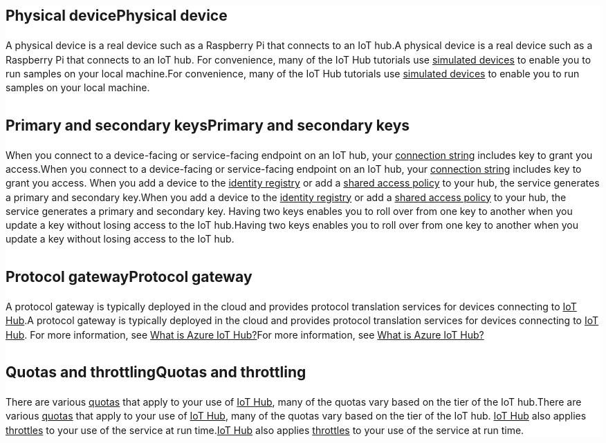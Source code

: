## <a name="physical-device"></a><span data-ttu-id="deade-295">Physical device</span><span class="sxs-lookup"><span data-stu-id="deade-295">Physical device</span></span>
<span data-ttu-id="deade-296">A physical device is a real device such as a Raspberry Pi that connects to an IoT hub.</span><span class="sxs-lookup"><span data-stu-id="deade-296">A physical device is a real device such as a Raspberry Pi that connects to an IoT hub.</span></span> <span data-ttu-id="deade-297">For convenience, many of the IoT Hub tutorials use [simulated devices](#simulated-device) to enable you to run samples on your local machine.</span><span class="sxs-lookup"><span data-stu-id="deade-297">For convenience, many of the IoT Hub tutorials use [simulated devices](#simulated-device) to enable you to run samples on your local machine.</span></span>

## <a name="primary-and-secondary-keys"></a><span data-ttu-id="deade-298">Primary and secondary keys</span><span class="sxs-lookup"><span data-stu-id="deade-298">Primary and secondary keys</span></span>
<span data-ttu-id="deade-299">When you connect to a device-facing or service-facing endpoint on an IoT hub, your [connection string](#connection-string) includes key to grant you access.</span><span class="sxs-lookup"><span data-stu-id="deade-299">When you connect to a device-facing or service-facing endpoint on an IoT hub, your [connection string](#connection-string) includes key to grant you access.</span></span> <span data-ttu-id="deade-300">When you add a device to the [identity registry](#identity-registry) or add a [shared access policy](#shared-access-policy) to your hub, the service generates a primary and secondary key.</span><span class="sxs-lookup"><span data-stu-id="deade-300">When you add a device to the [identity registry](#identity-registry) or add a [shared access policy](#shared-access-policy) to your hub, the service generates a primary and secondary key.</span></span> <span data-ttu-id="deade-301">Having two keys enables you to roll over from one key to another when you update a key without losing access to the IoT hub.</span><span class="sxs-lookup"><span data-stu-id="deade-301">Having two keys enables you to roll over from one key to another when you update a key without losing access to the IoT hub.</span></span>

## <a name="protocol-gateway"></a><span data-ttu-id="deade-302">Protocol gateway</span><span class="sxs-lookup"><span data-stu-id="deade-302">Protocol gateway</span></span>
<span data-ttu-id="deade-303">A protocol gateway is typically deployed in the cloud and provides protocol translation services for devices connecting to [IoT Hub](#iot-hub).</span><span class="sxs-lookup"><span data-stu-id="deade-303">A protocol gateway is typically deployed in the cloud and provides protocol translation services for devices connecting to [IoT Hub](#iot-hub).</span></span> <span data-ttu-id="deade-304">For more information, see [What is Azure IoT Hub?](iot-hub-what-is-iot-hub.md)</span><span class="sxs-lookup"><span data-stu-id="deade-304">For more information, see [What is Azure IoT Hub?](iot-hub-what-is-iot-hub.md)</span></span>

## <a name="quotas-and-throttling"></a><span data-ttu-id="deade-305">Quotas and throttling</span><span class="sxs-lookup"><span data-stu-id="deade-305">Quotas and throttling</span></span>
<span data-ttu-id="deade-306">There are various [quotas](iot-hub-devguide-quotas-throttling.md) that apply to your use of [IoT Hub](#iot-hub), many of the quotas vary based on the tier of the IoT hub.</span><span class="sxs-lookup"><span data-stu-id="deade-306">There are various [quotas](iot-hub-devguide-quotas-throttling.md) that apply to your use of [IoT Hub](#iot-hub), many of the quotas vary based on the tier of the IoT hub.</span></span> <span data-ttu-id="deade-307">[IoT Hub](#iot-hub) also applies [throttles](iot-hub-devguide-quotas-throttling.md) to your use of the service at run time.</span><span class="sxs-lookup"><span data-stu-id="deade-307">[IoT Hub](#iot-hub) also applies [throttles](iot-hub-devguide-quotas-throttling.md) to your use of the service at run time.</span></span>
